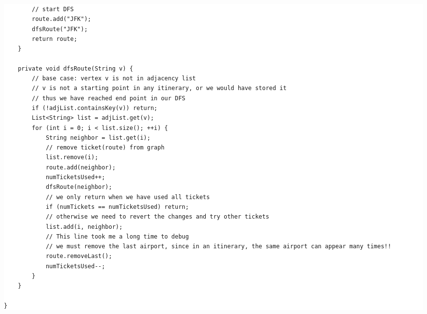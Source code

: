             // start DFS
            route.add("JFK");
            dfsRoute("JFK");
            return route;
        }
        
        private void dfsRoute(String v) {
            // base case: vertex v is not in adjacency list
            // v is not a starting point in any itinerary, or we would have stored it
            // thus we have reached end point in our DFS
            if (!adjList.containsKey(v)) return;
            List<String> list = adjList.get(v);
            for (int i = 0; i < list.size(); ++i) {
                String neighbor = list.get(i);
                // remove ticket(route) from graph
                list.remove(i);
                route.add(neighbor);
                numTicketsUsed++;
                dfsRoute(neighbor);
                // we only return when we have used all tickets
                if (numTickets == numTicketsUsed) return;
                // otherwise we need to revert the changes and try other tickets
                list.add(i, neighbor);
                // This line took me a long time to debug
                // we must remove the last airport, since in an itinerary, the same airport can appear many times!!
                route.removeLast();
                numTicketsUsed--;
            }
        }
        
    }



